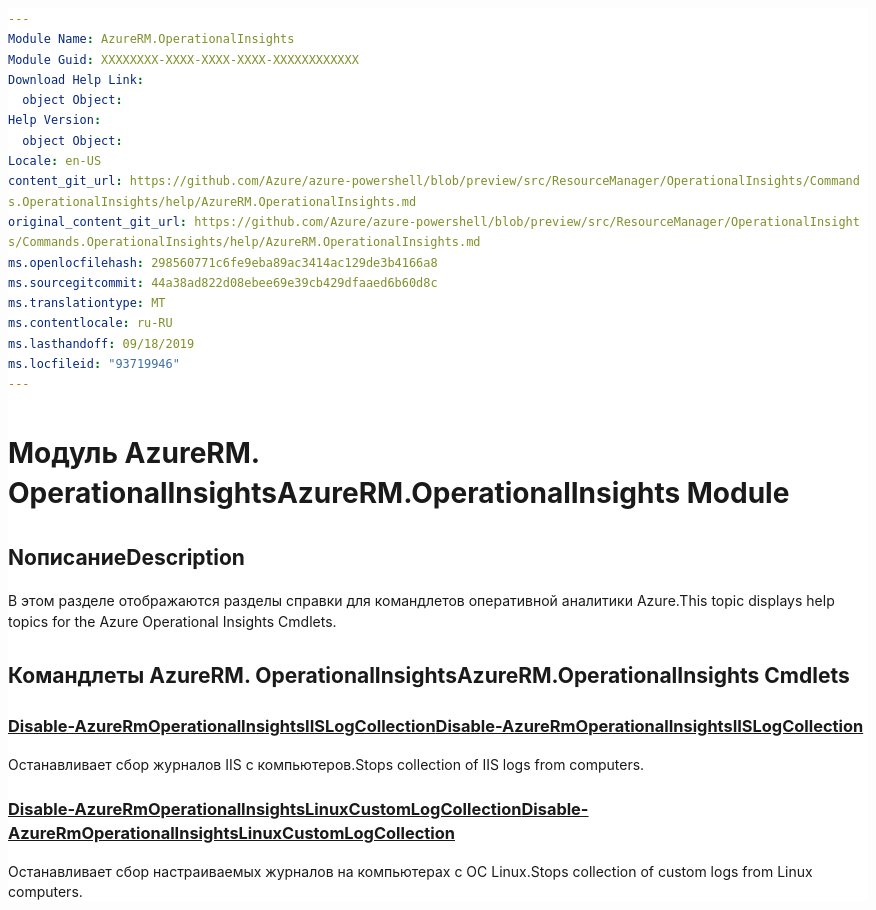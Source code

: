 ```yaml
---
Module Name: AzureRM.OperationalInsights
Module Guid: XXXXXXXX-XXXX-XXXX-XXXX-XXXXXXXXXXXX
Download Help Link:
  object Object: 
Help Version:
  object Object: 
Locale: en-US
content_git_url: https://github.com/Azure/azure-powershell/blob/preview/src/ResourceManager/OperationalInsights/Commands.OperationalInsights/help/AzureRM.OperationalInsights.md
original_content_git_url: https://github.com/Azure/azure-powershell/blob/preview/src/ResourceManager/OperationalInsights/Commands.OperationalInsights/help/AzureRM.OperationalInsights.md
ms.openlocfilehash: 298560771c6fe9eba89ac3414ac129de3b4166a8
ms.sourcegitcommit: 44a38ad822d08ebee69e39cb429dfaaed6b60d8c
ms.translationtype: MT
ms.contentlocale: ru-RU
ms.lasthandoff: 09/18/2019
ms.locfileid: "93719946"
---
```

# <span data-ttu-id="24534-101">Модуль AzureRM. OperationalInsights</span><span class="sxs-lookup"><span data-stu-id="24534-101">AzureRM.OperationalInsights Module</span></span>
## <span data-ttu-id="24534-102">Nописание</span><span class="sxs-lookup"><span data-stu-id="24534-102">Description</span></span>
<span data-ttu-id="24534-103">В этом разделе отображаются разделы справки для командлетов оперативной аналитики Azure.</span><span class="sxs-lookup"><span data-stu-id="24534-103">This topic displays help topics for the Azure Operational Insights Cmdlets.</span></span>

## <span data-ttu-id="24534-104">Командлеты AzureRM. OperationalInsights</span><span class="sxs-lookup"><span data-stu-id="24534-104">AzureRM.OperationalInsights Cmdlets</span></span>
### [<span data-ttu-id="24534-105">Disable-AzureRmOperationalInsightsIISLogCollection</span><span class="sxs-lookup"><span data-stu-id="24534-105">Disable-AzureRmOperationalInsightsIISLogCollection</span></span>](Disable-AzureRmOperationalInsightsIISLogCollection.md)
<span data-ttu-id="24534-106">Останавливает сбор журналов IIS с компьютеров.</span><span class="sxs-lookup"><span data-stu-id="24534-106">Stops collection of IIS logs from computers.</span></span>

### [<span data-ttu-id="24534-107">Disable-AzureRmOperationalInsightsLinuxCustomLogCollection</span><span class="sxs-lookup"><span data-stu-id="24534-107">Disable-AzureRmOperationalInsightsLinuxCustomLogCollection</span></span>](Disable-AzureRmOperationalInsightsLinuxCustomLogCollection.md)
<span data-ttu-id="24534-108">Останавливает сбор настраиваемых журналов на компьютерах с ОС Linux.</span><span class="sxs-lookup"><span data-stu-id="24534-108">Stops collection of custom logs from Linux computers.</span></span>
